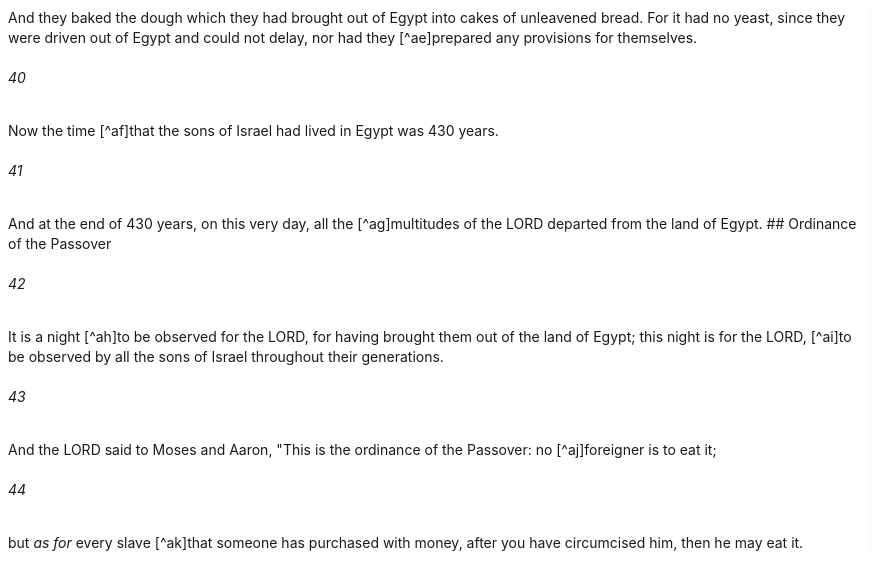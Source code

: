 

And they baked the dough which they had brought out of Egypt into cakes of unleavened bread. For it had no yeast, since they were driven out of Egypt and could not delay, nor had they [^ae]prepared any provisions for themselves. 







###### 40 



Now the time [^af]that the sons of Israel had lived in Egypt was 430 years. 







###### 41 



And at the end of 430 years, on this very day, all the [^ag]multitudes of the LORD departed from the land of Egypt. ## Ordinance of the Passover 







###### 42 



It is a night [^ah]to be observed for the LORD, for having brought them out of the land of Egypt; this night is for the LORD, [^ai]to be observed by all the sons of Israel throughout their generations. 







###### 43 



And the LORD said to Moses and Aaron, "This is the ordinance of the Passover: no [^aj]foreigner is to eat it; 







###### 44 



but _as for_ every slave [^ak]that someone has purchased with money, after you have circumcised him, then he may eat it. 





